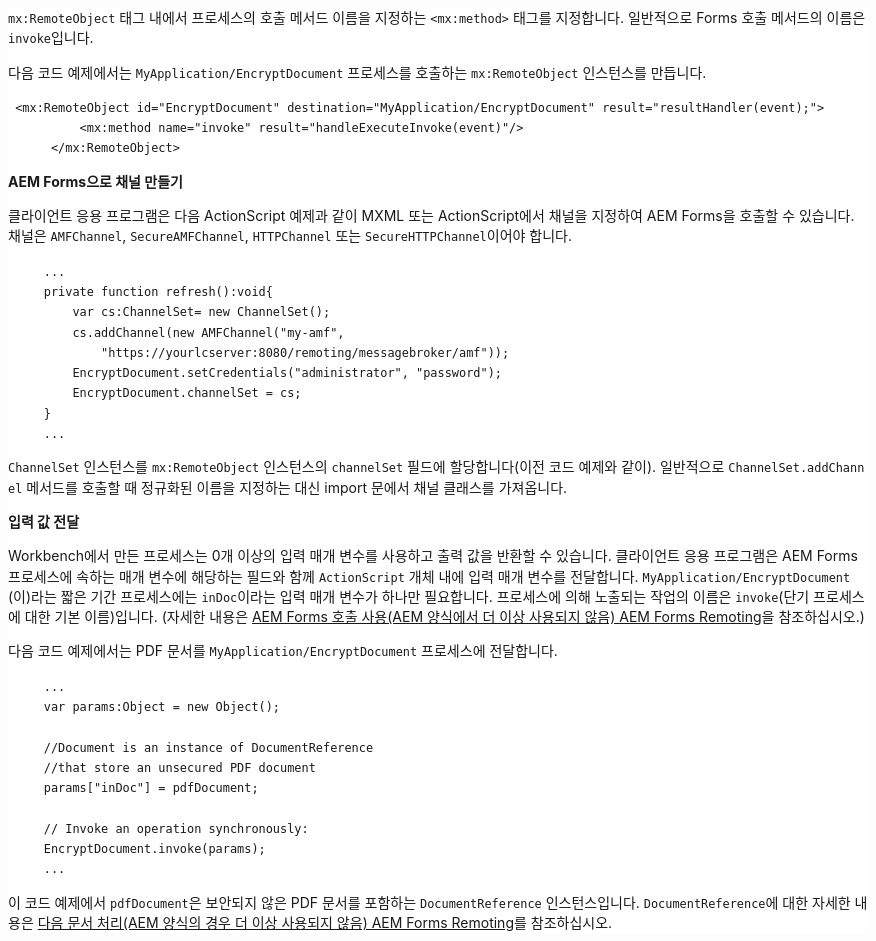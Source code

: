 `mx:RemoteObject` 태그 내에서 프로세스의 호출 메서드 이름을 지정하는 `<mx:method>` 태그를 지정합니다. 일반적으로 Forms 호출 메서드의 이름은 `invoke`입니다.

다음 코드 예제에서는 `MyApplication/EncryptDocument` 프로세스를 호출하는 `mx:RemoteObject` 인스턴스를 만듭니다.

```as3
 <mx:RemoteObject id="EncryptDocument" destination="MyApplication/EncryptDocument" result="resultHandler(event);"> 
          <mx:method name="invoke" result="handleExecuteInvoke(event)"/> 
      </mx:RemoteObject>
```

**AEM Forms으로 채널 만들기**

클라이언트 응용 프로그램은 다음 ActionScript 예제과 같이 MXML 또는 ActionScript에서 채널을 지정하여 AEM Forms을 호출할 수 있습니다. 채널은 `AMFChannel`, `SecureAMFChannel`, `HTTPChannel` 또는 `SecureHTTPChannel`이어야 합니다.

```as3
     ... 
     private function refresh():void{ 
         var cs:ChannelSet= new ChannelSet(); 
         cs.addChannel(new AMFChannel("my-amf",  
             "https://yourlcserver:8080/remoting/messagebroker/amf")); 
         EncryptDocument.setCredentials("administrator", "password"); 
         EncryptDocument.channelSet = cs; 
     } 
     ...
```

`ChannelSet` 인스턴스를 `mx:RemoteObject` 인스턴스의 `channelSet` 필드에 할당합니다(이전 코드 예제와 같이). 일반적으로 `ChannelSet.addChannel` 메서드를 호출할 때 정규화된 이름을 지정하는 대신 import 문에서 채널 클래스를 가져옵니다.

**입력 값 전달**

Workbench에서 만든 프로세스는 0개 이상의 입력 매개 변수를 사용하고 출력 값을 반환할 수 있습니다. 클라이언트 응용 프로그램은 AEM Forms 프로세스에 속하는 매개 변수에 해당하는 필드와 함께 `ActionScript` 개체 내에 입력 매개 변수를 전달합니다. `MyApplication/EncryptDocument`(이)라는 짧은 기간 프로세스에는 `inDoc`이라는 입력 매개 변수가 하나만 필요합니다. 프로세스에 의해 노출되는 작업의 이름은 `invoke`(단기 프로세스에 대한 기본 이름)입니다. (자세한 내용은 [AEM Forms 호출 사용(AEM 양식에서 더 이상 사용되지 않음) AEM Forms Remoting](invoking-aem-forms-using-remoting.md#invoking-aem-forms-using-remoting)을 참조하십시오.)

다음 코드 예제에서는 PDF 문서를 `MyApplication/EncryptDocument` 프로세스에 전달합니다.

```as3
     ... 
     var params:Object = new Object(); 
      
     //Document is an instance of DocumentReference 
     //that store an unsecured PDF document 
     params["inDoc"] = pdfDocument; 
      
     // Invoke an operation synchronously: 
     EncryptDocument.invoke(params); 
     ...
```

이 코드 예제에서 `pdfDocument`은 보안되지 않은 PDF 문서를 포함하는 `DocumentReference` 인스턴스입니다. `DocumentReference`에 대한 자세한 내용은 [다음 문서 처리(AEM 양식의 경우 더 이상 사용되지 않음) AEM Forms Remoting](invoking-aem-forms-using-remoting.md#handling-documents-with-remoting)를 참조하십시오.
